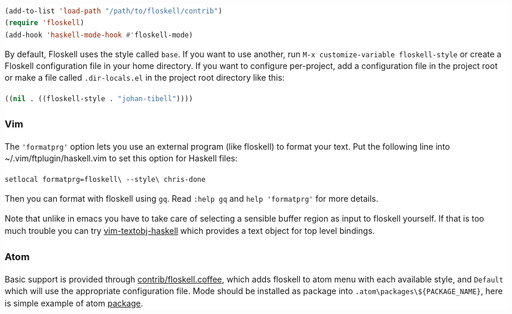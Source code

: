 ```lisp
(add-to-list 'load-path "/path/to/floskell/contrib")
(require 'floskell)
(add-hook 'haskell-mode-hook #'floskell-mode)
```

By default, Floskell uses the style called `base`.  If you want to use
another, run `M-x customize-variable floskell-style` or create a
Floskell configuration file in your home directory. If you want to
configure per-project, add a configuration file in the project root or
make a file called `.dir-locals.el` in the project root directory like
this:

``` lisp
((nil . ((floskell-style . "johan-tibell"))))
```

### Vim

The `'formatprg'` option lets you use an external program (like
floskell) to format your text. Put the following line into
~/.vim/ftplugin/haskell.vim to set this option for Haskell files:

    setlocal formatprg=floskell\ --style\ chris-done

Then you can format with floskell using `gq`. Read `:help gq` and `help
'formatprg'` for more details.

Note that unlike in emacs you have to take care of selecting a
sensible buffer region as input to floskell yourself. If that is too
much trouble you can try
[vim-textobj-haskell](https://github.com/gilligan/vim-textobj-haskell)
which provides a text object for top level bindings.

### Atom

Basic support is provided through
[contrib/floskell.coffee](https://github.com/ennocramer/floskell/blob/master/contrib/floskell.coffee),
which adds floskell to atom menu with each available style, and
`Default` which will use the appropriate configuration file. Mode
should be installed as package into `.atom\packages\${PACKAGE_NAME}`,
here is simple example of atom
[package](https://github.com/Heather/atom-hindent).


[hackage-image]: https://img.shields.io/hackage/v/floskell.svg?style=flat
[hackage-url]: https://hackage.haskell.org/package/floskell
[ci-image]: https://github.com/ennocramer/floskell/workflows/CI%20Pipeline/badge.svg
[ci-url]: https://github.com/ennocramer/floskell/actions?query=workflow%3A%22CI+Pipeline%22
[license-image]: https://img.shields.io/badge/license-BSD--3--Clause-blue?style=flat-square
[license-url]: https://github.com/ennocramer/floskell/blob/master/LICENSE.md

